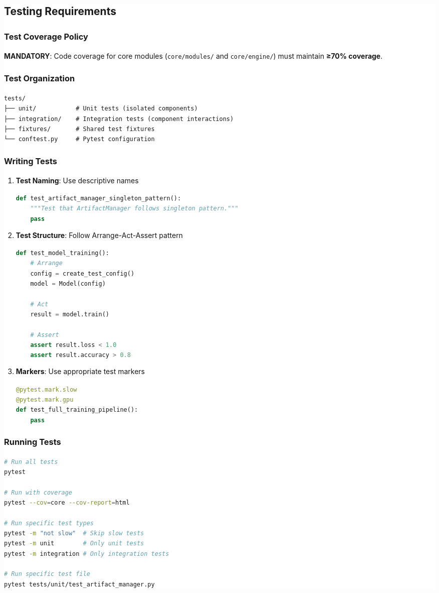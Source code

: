 ## Testing Requirements

### Test Coverage Policy

**MANDATORY**: Code coverage for core modules (`core/modules/` and `core/engine/`) must maintain **≥70% coverage**.

### Test Organization

```
tests/
├── unit/           # Unit tests (isolated components)
├── integration/    # Integration tests (component interactions)
├── fixtures/       # Shared test fixtures
└── conftest.py     # Pytest configuration
```

### Writing Tests

1. **Test Naming**: Use descriptive names
   ```python
   def test_artifact_manager_singleton_pattern():
       """Test that ArtifactManager follows singleton pattern."""
       pass
   ```

2. **Test Structure**: Follow Arrange-Act-Assert pattern
   ```python
   def test_model_training():
       # Arrange
       config = create_test_config()
       model = Model(config)
       
       # Act
       result = model.train()
       
       # Assert
       assert result.loss < 1.0
       assert result.accuracy > 0.8
   ```

3. **Markers**: Use appropriate test markers
   ```python
   @pytest.mark.slow
   @pytest.mark.gpu
   def test_full_training_pipeline():
       pass
   ```

### Running Tests

```bash
# Run all tests
pytest

# Run with coverage
pytest --cov=core --cov-report=html

# Run specific test types
pytest -m "not slow"  # Skip slow tests
pytest -m unit        # Only unit tests
pytest -m integration # Only integration tests

# Run specific test file
pytest tests/unit/test_artifact_manager.py

```